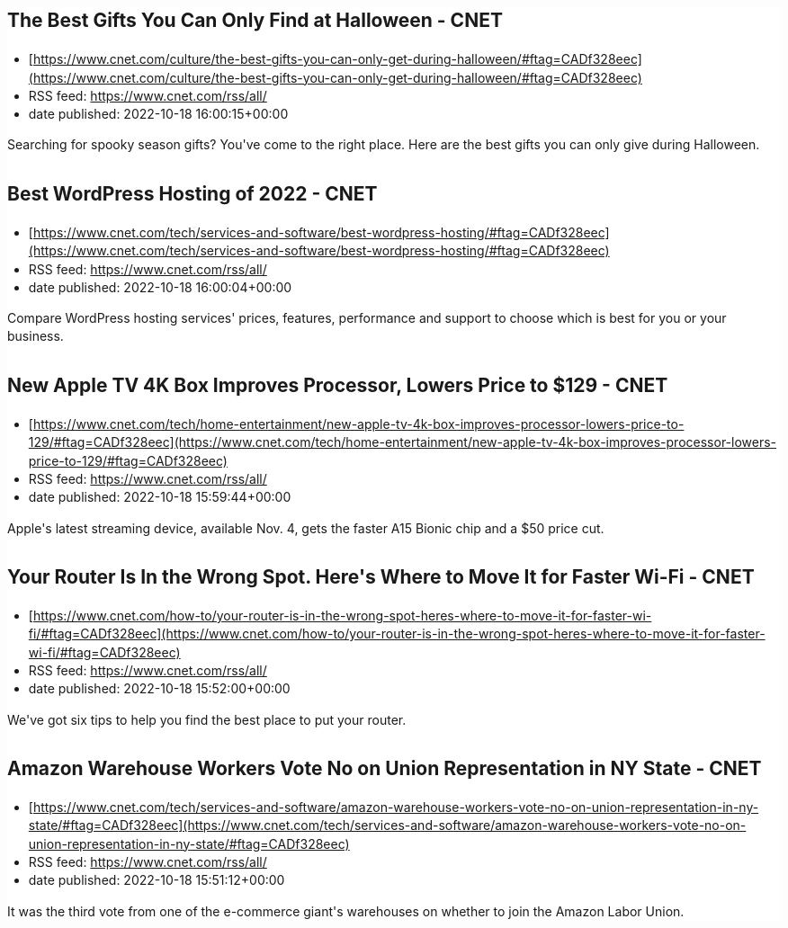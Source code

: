 ## The Best Gifts You Can Only Find at Halloween     - CNET
 - [https://www.cnet.com/culture/the-best-gifts-you-can-only-get-during-halloween/#ftag=CADf328eec](https://www.cnet.com/culture/the-best-gifts-you-can-only-get-during-halloween/#ftag=CADf328eec)
 - RSS feed: https://www.cnet.com/rss/all/
 - date published: 2022-10-18 16:00:15+00:00

Searching for spooky season gifts? You've come to the right place. Here are the best gifts you can only give during Halloween.

## Best WordPress Hosting of 2022     - CNET
 - [https://www.cnet.com/tech/services-and-software/best-wordpress-hosting/#ftag=CADf328eec](https://www.cnet.com/tech/services-and-software/best-wordpress-hosting/#ftag=CADf328eec)
 - RSS feed: https://www.cnet.com/rss/all/
 - date published: 2022-10-18 16:00:04+00:00

Compare WordPress hosting services' prices, features, performance and support to choose which is best for you or your business.

## New Apple TV 4K Box Improves Processor, Lowers Price to $129     - CNET
 - [https://www.cnet.com/tech/home-entertainment/new-apple-tv-4k-box-improves-processor-lowers-price-to-129/#ftag=CADf328eec](https://www.cnet.com/tech/home-entertainment/new-apple-tv-4k-box-improves-processor-lowers-price-to-129/#ftag=CADf328eec)
 - RSS feed: https://www.cnet.com/rss/all/
 - date published: 2022-10-18 15:59:44+00:00

Apple's latest streaming device, available Nov. 4, gets the faster A15 Bionic chip and a $50 price cut.

## Your Router Is In the Wrong Spot. Here's Where to Move It for Faster Wi-Fi     - CNET
 - [https://www.cnet.com/how-to/your-router-is-in-the-wrong-spot-heres-where-to-move-it-for-faster-wi-fi/#ftag=CADf328eec](https://www.cnet.com/how-to/your-router-is-in-the-wrong-spot-heres-where-to-move-it-for-faster-wi-fi/#ftag=CADf328eec)
 - RSS feed: https://www.cnet.com/rss/all/
 - date published: 2022-10-18 15:52:00+00:00

We've got six tips to help you find the best place to put your router.

## Amazon Warehouse Workers Vote No on Union Representation in NY State     - CNET
 - [https://www.cnet.com/tech/services-and-software/amazon-warehouse-workers-vote-no-on-union-representation-in-ny-state/#ftag=CADf328eec](https://www.cnet.com/tech/services-and-software/amazon-warehouse-workers-vote-no-on-union-representation-in-ny-state/#ftag=CADf328eec)
 - RSS feed: https://www.cnet.com/rss/all/
 - date published: 2022-10-18 15:51:12+00:00

It was the third vote from one of the e-commerce giant's warehouses on whether to join the Amazon Labor Union.
